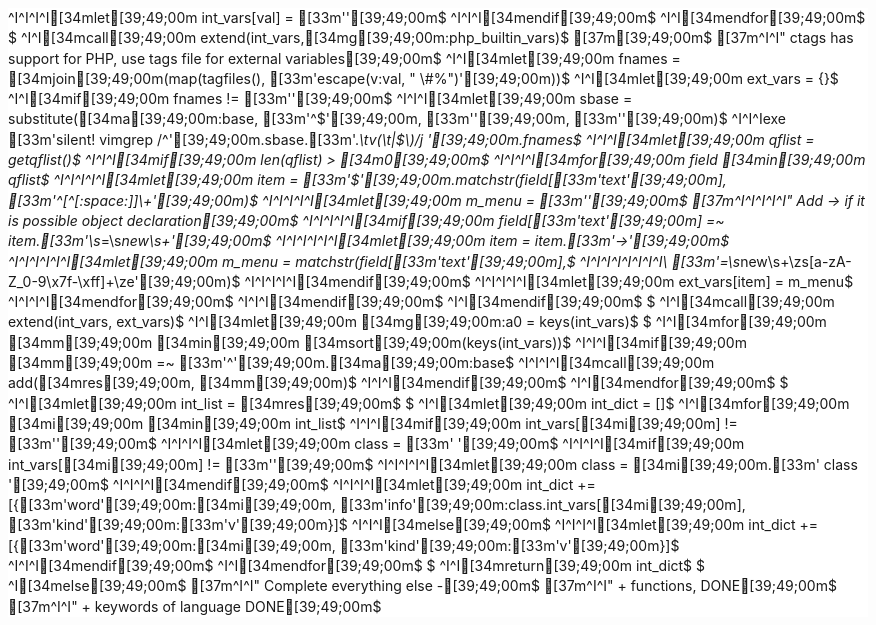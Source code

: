 ^I^I^I^I[34mlet[39;49;00m int_vars[val] = [33m''[39;49;00m$
^I^I^I[34mendif[39;49;00m$
^I^I[34mendfor[39;49;00m$
$
^I^I[34mcall[39;49;00m extend(int_vars,[34mg[39;49;00m:php_builtin_vars)$
[37m[39;49;00m$
[37m^I^I" ctags has support for PHP, use tags file for external variables[39;49;00m$
^I^I[34mlet[39;49;00m fnames = [34mjoin[39;49;00m(map(tagfiles(), [33m'escape(v:val, " \\#%")'[39;49;00m))$
^I^I[34mlet[39;49;00m ext_vars = {}$
^I^I[34mif[39;49;00m fnames != [33m''[39;49;00m$
^I^I^I[34mlet[39;49;00m sbase = substitute([34ma[39;49;00m:base, [33m'^\$'[39;49;00m, [33m''[39;49;00m, [33m''[39;49;00m)$
^I^I^Iexe [33m'silent! vimgrep /^'[39;49;00m.sbase.[33m'.*\tv\(\t\|$\)/j '[39;49;00m.fnames$
^I^I^I[34mlet[39;49;00m qflist = getqflist()$
^I^I^I[34mif[39;49;00m len(qflist) > [34m0[39;49;00m$
^I^I^I^I[34mfor[39;49;00m field [34min[39;49;00m qflist$
^I^I^I^I^I[34mlet[39;49;00m item = [33m'$'[39;49;00m.matchstr(field[[33m'text'[39;49;00m], [33m'^[^[:space:]]\+'[39;49;00m)$
^I^I^I^I^I[34mlet[39;49;00m m_menu = [33m''[39;49;00m$
[37m^I^I^I^I^I" Add -> if it is possible object declaration[39;49;00m$
^I^I^I^I^I[34mif[39;49;00m field[[33m'text'[39;49;00m] =~ item.[33m'\s*=\s*new\s\+'[39;49;00m$
^I^I^I^I^I^I[34mlet[39;49;00m item = item.[33m'->'[39;49;00m$
^I^I^I^I^I^I[34mlet[39;49;00m m_menu = matchstr(field[[33m'text'[39;49;00m],$
^I^I^I^I^I^I^I^I\ [33m'=\s*new\s\+\zs[a-zA-Z_0-9\x7f-\xff]\+\ze'[39;49;00m)$
^I^I^I^I^I[34mendif[39;49;00m$
^I^I^I^I^I[34mlet[39;49;00m ext_vars[item] = m_menu$
^I^I^I^I[34mendfor[39;49;00m$
^I^I^I[34mendif[39;49;00m$
^I^I[34mendif[39;49;00m$
$
^I^I[34mcall[39;49;00m extend(int_vars, ext_vars)$
^I^I[34mlet[39;49;00m [34mg[39;49;00m:a0 = keys(int_vars)$
$
^I^I[34mfor[39;49;00m [34mm[39;49;00m [34min[39;49;00m [34msort[39;49;00m(keys(int_vars))$
^I^I^I[34mif[39;49;00m [34mm[39;49;00m =~ [33m'^\'[39;49;00m.[34ma[39;49;00m:base$
^I^I^I^I[34mcall[39;49;00m add([34mres[39;49;00m, [34mm[39;49;00m)$
^I^I^I[34mendif[39;49;00m$
^I^I[34mendfor[39;49;00m$
$
^I^I[34mlet[39;49;00m int_list = [34mres[39;49;00m$
$
^I^I[34mlet[39;49;00m int_dict = []$
^I^I[34mfor[39;49;00m [34mi[39;49;00m [34min[39;49;00m int_list$
^I^I^I[34mif[39;49;00m int_vars[[34mi[39;49;00m] != [33m''[39;49;00m$
^I^I^I^I[34mlet[39;49;00m class = [33m' '[39;49;00m$
^I^I^I^I[34mif[39;49;00m int_vars[[34mi[39;49;00m] != [33m''[39;49;00m$
^I^I^I^I^I[34mlet[39;49;00m class = [34mi[39;49;00m.[33m' class '[39;49;00m$
^I^I^I^I[34mendif[39;49;00m$
^I^I^I^I[34mlet[39;49;00m int_dict += [{[33m'word'[39;49;00m:[34mi[39;49;00m, [33m'info'[39;49;00m:class.int_vars[[34mi[39;49;00m], [33m'kind'[39;49;00m:[33m'v'[39;49;00m}]$
^I^I^I[34melse[39;49;00m$
^I^I^I^I[34mlet[39;49;00m int_dict += [{[33m'word'[39;49;00m:[34mi[39;49;00m, [33m'kind'[39;49;00m:[33m'v'[39;49;00m}]$
^I^I^I[34mendif[39;49;00m$
^I^I[34mendfor[39;49;00m$
$
^I^I[34mreturn[39;49;00m int_dict$
$
^I[34melse[39;49;00m$
[37m^I^I" Complete everything else -[39;49;00m$
[37m^I^I"  + functions,  DONE[39;49;00m$
[37m^I^I"  + keywords of language DONE[39;49;00m$